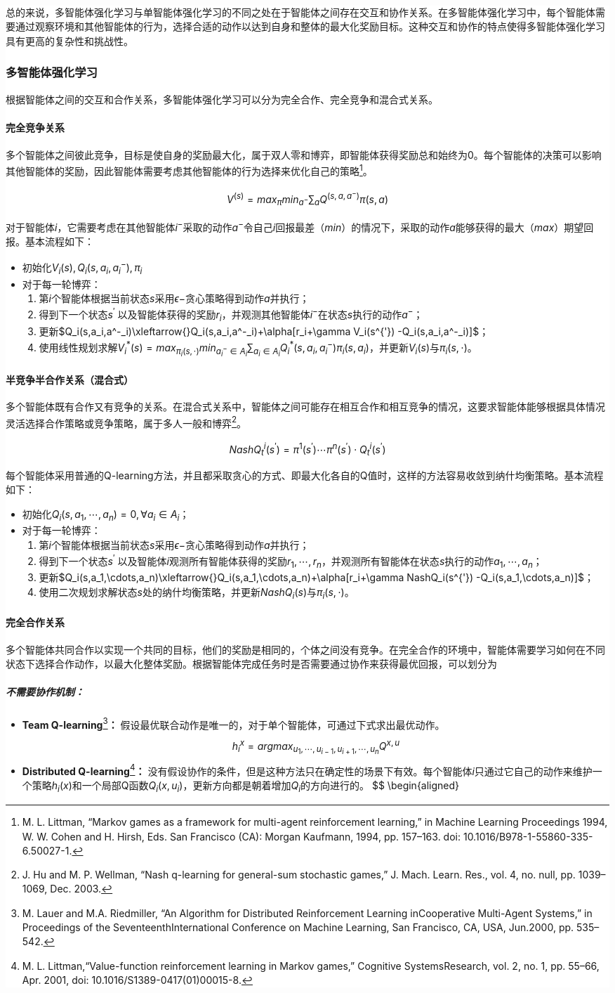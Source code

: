 总的来说，多智能体强化学习与单智能体强化学习的不同之处在于智能体之间存在交互和协作关系。在多智能体强化学习中，每个智能体需要通过观察环境和其他智能体的行为，选择合适的动作以达到自身和整体的最大化奖励目标。这种交互和协作的特点使得多智能体强化学习具有更高的复杂性和挑战性。

### 多智能体强化学习

根据智能体之间的交互和合作关系，多智能体强化学习可以分为完全合作、完全竞争和混合式关系。

#### 完全竞争关系

多个智能体之间彼此竞争，目标是使自身的奖励最大化，属于双人零和博弈，即智能体获得奖励总和始终为0。每个智能体的决策可以影响其他智能体的奖励，因此智能体需要考虑其他智能体的行为选择来优化自己的策略[^1]。

$$
V^ (s)=max_\pi min_{a^-}\sum_{a}Q^ (s,a,a^-)\pi(s,a)
$$

对于智能体$i$，它需要考虑在其他智能体$i^-$采取的动作$a^-$令自己$i$回报最差（$min$）的情况下，采取的动作$a$能够获得的最大（$max$）期望回报。基本流程如下：

-   初始化$V_i(s),Q_i(s,a_i,a^-_i),\pi_i$
-   对于每一轮博弈：
    1.  第$i$个智能体根据当前状态$s$采用$\epsilon$−贪心策略得到动作$a$并执行；
    2.  得到下一个状态$s^′$ 以及智能体获得的奖励$r_i$，并观测其他智能体$i^−$在状态$s$执行的动作$a^−$；
    3.  更新$Q_i(s,a_i,a^-_i)\xleftarrow{}Q_i(s,a_i,a^-_i)+\alpha[r_i+\gamma V_i(s^{'}) -Q_i(s,a_i,a^-_i)]$；
    4.  &#x20;使用线性规划求解$V_i^*(s)=max_{\pi_i (s,\cdot)}min_{a_i^-\in A_i}\sum_{a_i\in A_i}Q_i^*(s,a_i,a^-_i)\pi_i(s,a_i)$，并更新$V_i(s)$与$\pi_i(s,\cdot)$。

#### 半竞争半合作关系（混合式）

多个智能体既有合作又有竞争的关系。在混合式关系中，智能体之间可能存在相互合作和相互竞争的情况，这要求智能体能够根据具体情况灵活选择合作策略或竞争策略，属于多人一般和博弈[^2]。

$$
NashQ_t^i(s^{'})=\pi^1(s^{'})\cdots \pi^n(s^{'})\cdot Q_t^i(s^{'})
$$

每个智能体采用普通的Q-learning方法，并且都采取贪心的方式、即最大化各自的Q值时，这样的方法容易收敛到纳什均衡策略。基本流程如下：

-   初始化$Q_i(s,a_1,\cdots,a_n)=0,\forall a_i\in A_i$；
-   对于每一轮博弈：
    1.  第$i$个智能体根据当前状态$s$采用$\epsilon$−贪心策略得到动作$a$并执行；
    2.  得到下一个状态$s^′$ 以及智能体$i$观测所有智能体获得的奖励$r_1,\cdots,r_n$，并观测所有智能体在状态$s$执行的动作$a_1,\cdots,a_n$；
    3.  &#x20;更新$Q_i(s,a_1,\cdots,a_n)\xleftarrow{}Q_i(s,a_1,\cdots,a_n)+\alpha[r_i+\gamma NashQ_i(s^{'}) -Q_i(s,a_1,\cdots,a_n)]$；
    4.  使用二次规划求解状态$s$处的纳什均衡策略，并更新$NashQ_i(s)$与$\pi_i(s,\cdot)$。

#### 完全合作关系

多个智能体共同合作以实现一个共同的目标，他们的奖励是相同的，个体之间没有竞争。在完全合作的环境中，智能体需要学习如何在不同状态下选择合作动作，以最大化整体奖励。根据智能体完成任务时是否需要通过协作来获得最优回报，可以划分为

##### 不需要协作机制：

-   **Team Q-learning**[^3]**：** 假设最优联合动作是唯一的，对于单个智能体，可通过下式求出最优动作。
    $$
    h_i^{x}=argmax_{u_1,\cdots,u_{i-1},u_{i+1},\cdots,u_n}Q^{x,u}
    $$
-   **Distributed Q-learning**[^4]**：** 没有假设协作的条件，但是这种方法只在确定性的场景下有效。每个智能体$i$只通过它自己的动作来维护一个策略$h_i(x)$和一个局部Q函数$Q_i(x,u_i)$，更新方向都是朝着增加$Q_i$的方向进行的。
    $$
    \begin{aligned}


[^1]: M. L. Littman, “Markov games as a framework for multi-agent reinforcement learning,” in Machine Learning Proceedings 1994, W. W. Cohen and H. Hirsh, Eds. San Francisco (CA): Morgan Kaufmann, 1994, pp. 157–163. doi: 10.1016/B978-1-55860-335-6.50027-1.
[^2]: &#x20;J. Hu and M. P. Wellman, “Nash q-learning for general-sum stochastic games,” J. Mach. Learn. Res., vol. 4, no. null, pp. 1039–1069, Dec. 2003.
[^3]: M. Lauer and M.A. Riedmiller, “An Algorithm for Distributed Reinforcement Learning inCooperative Multi-Agent Systems,” in Proceedings of the SeventeenthInternational Conference on Machine Learning, San Francisco, CA, USA, Jun.2000, pp. 535–542.
[^4]: M. L. Littman,“Value-function reinforcement learning in Markov games,” Cognitive SystemsResearch, vol. 2, no. 1, pp. 55–66, Apr. 2001, doi: 10.1016/S1389-0417(01)00015-8.
[^5]: C. Claus and C. Boutilier, “The dynamics of reinforcement learning in cooperative multiagentsystems,” AAAI/IAAI, vol. 1998, no. 746–752, p. 2, 1998.
[^6]: S. Kapetanakis and D. Kudenko, “Reinforcement learning of coordination in cooperativemulti-agent systems,” AAAI/IAAI, vol. 2002, pp. 326–331, 2002.
[^7]: Y. Yang, R. Luo,M. Li, M. Zhou, W. Zhang, and J. Wang, “Mean Field Multi-Agent ReinforcementLearning,” in Proceedings of the 35th International Conference on MachineLearning, Jul. 2018, pp. 5571–5580.&#x20;
[^8]: Y. F. Chen, M. Everett, M. Liu, and J. P. How, “Socially aware motion planning with deep reinforcement learning,” in 2017 IEEE/RSJ International Conference on Intelligent Robots and Systems (IROS), Sep. 2017, pp. 1343–1350. doi: 10.1109/IROS.2017.8202312.
[^9]: R. Lowe, Y. WU,A. Tamar, J. Harb, O. Pieter Abbeel, and I. Mordatch, “Multi-Agent Actor-Critic for Mixed Cooperative-CompetitiveEnvironments,” in Advances in Neural Information Processing Systems, 2017, vol.30.
[^10]: J. Foerster, G.Farquhar, T. Afouras, N. Nardelli, and S. Whiteson, “Counterfactual Multi-Agent Policy Gradients,” Proceedings of theAAAI Conference on Artificial Intelligence, vol. 32, no. 1, Art. no. 1, Apr.2018, doi: 10.1609/aaai.v32i1.11794.
[^11]: C. S. de Witt etal., “Is Independent Learning All You Need in the StarCraft Multi-AgentChallenge?” arXiv, Nov. 18, 2020. doi: 10.48550/arXiv.2011.09533.
[^12]: P. Sunehag et al., “Value-Decomposition Networks For Cooperative Multi-AgentLearning Based On Team Reward,” in Proceedings of the 17th InternationalConference on Autonomous Agents and MultiAgent Systems, Richland, SC, Jul. 2018, pp. 2085–2087.
[^13]: T. Rashid, M. Samvelyan, C. Schroeder, G. Farquhar, J. Foerster, and S. Whiteson, “QMIX: Monotonic Value Function Factorisation for Deep Multi-Agent Reinforcement Learning,” in Proceedings ofthe 35th International Conference on Machine Learning, Jul. 2018, pp.4295–4304.
[^14]: Luo, Shuang, et al. "S2RL: Do We Really Need to Perceive All States in Deep Multi-Agent Reinforcement Learning?." Proceedings of the 28th ACM SIGKDD Conference on Knowledge Discovery and Data Mining. 2022.
[^15]: S. Iqbal and F.Sha, “Actor-Attention-Critic for Multi-Agent Reinforcement Learning,” inProceedings of the 36th International Conference on Machine Learning, May 2019,pp. 2961–2970.
[^16]: K. Son, D. Kim,W. J. Kang, D. E. Hostallero, and Y. Yi, “QTRAN: Learning to Factorize with Transformation forCooperative Multi-Agent Reinforcement Learning,” in Proceedings of the 36thInternational Conference on Machine Learning, May 2019, pp. 5887–5896.
[^17]: J. Wang, Z. Ren,T. Liu, Y. Yu, and C. Zhang, “QPLEX: Duplex Dueling Multi-Agent Q-Learning.” arXiv, Oct. 03, 2021. doi: 10.48550/arXiv.2008.01062.
[^18]: T. Rashid, G.Farquhar, B. Peng, and S. Whiteson, “Weighted QMIX: Expanding Monotonic Value Function Factorisation for Deep Multi-Agent Reinforcement Learning,” in Advances inNeural Information Processing Systems, 2020, vol. 33, pp. 10199–10210.
[^19]: D. Silver et al.,“Mastering the game of Go with deep neural networks and tree search,” Nature,vol. 529, no. 7587, Art. no. 7587, Jan. 2016, doi: 10.1038/nature16961.
[^20]: “OpenAI Five.”\[<https://openai.com/research/openai-five](https://openai.com/research/openai-five)>.
[^21]: O. Vinyals et al., “Grandmaster levelin StarCraft II using multi-agent reinforcement learning,” Nature, vol. 575,no. 7782, Art. no. 7782, Nov. 2019, doi: 10.1038/s41586-019-1724-z.
[^22]: S. Liu, G. Lever, J. Merel, S. Tunyasuvunakool, N. Heess, and T. Graepel, “EmergentCoordination Through Competition.” arXiv, Feb. 21, 2019. doi: 10.48550/arXiv.1902.07151.
[^23]: B. R. Kiran et al.,“Deep Reinforcement Learning for Autonomous Driving: A Survey,” IEEETransactions on Intelligent Transportation Systems, vol. 23, no. 6, pp.4909–4926, Jun. 2022, doi: 10.1109/TITS.2021.3054625.
[^24]: Y. Cao, W. Yu, W. Ren,and G. Chen, “An Overview of Recent Progress in the Study of DistributedMulti-Agent Coordination,” IEEE Transactions on Industrial Informatics, vol. 9,no. 1, pp. 427–438, Feb. 2013, doi: 10.1109/TII.2012.2219061.
[^25]: T. P. Lillicrap et al., “Continuouscontrol with deep reinforcement learning.” arXiv, Jul. 05, 2019. doi: 10.48550/arXiv.1509.02971.
[^26]: J. Li et al., “ShapleyCounterfactual Credits for Multi-Agent Reinforcement Learning,” in Proceedingsof the 27th ACM SIGKDD Conference on Knowledge Discovery & Data Mining, NewYork, NY, USA, Aug. 2021, pp. 934–942. doi: 10.1145/3447548.3467420.
[^27]: C. Wu, A. Kreidieh, E. Vinitsky, and A. M. Bayen, “Emergent Behaviors inMixed-Autonomy Traffic,” in Proceedings of the 1st Annual Conference on RobotLearning, Oct. 2017, pp. 398–407.
[^28]: G. Brockman et al., “OpenAI Gym.” arXiv, Jun. 05, 2016.
[^29]: O. Vinyals et al., “Grandmaster levelin StarCraft II using multi-agent reinforcement learning,” Nature, vol. 575,no. 7782, Art. no. 7782, Nov. 2019, doi: 10.1038/s41586-019-1724-z.
[^30]: C. Beattie et al.,“DeepMind Lab.” arXiv, Dec. 13, 2016. doi:10.48550/arXiv.1612.03801.
[^31]: K. Kurach et al., “Google ResearchFootball: A Novel Reinforcement Learning Environment.” arXiv, Apr. 14, 2020. doi:10.48550/arXiv.1907.11180.
[^32]: B. Baker et al.,“Emergent Tool Use From Multi-Agent Autocurricula.” arXiv, Feb. 10, 2020. doi:10.48550/arXiv.1909.07528.
[^33]: M. Samvelyan et al., “The StarCraftMulti-Agent Challenge.” arXiv, Dec. 09, 2019. doi:10.48550/arXiv.1902.04043.
[^34]: E. Todorov, T. Erez, and Y. Tassa, “MuJoCo: A physics engine formodel-based control,” in 2012 IEEE/RSJ International Conference on IntelligentRobots and Systems, Oct. 2012, pp. 5026–5033. doi:10.1109/IROS.2012.6386109.